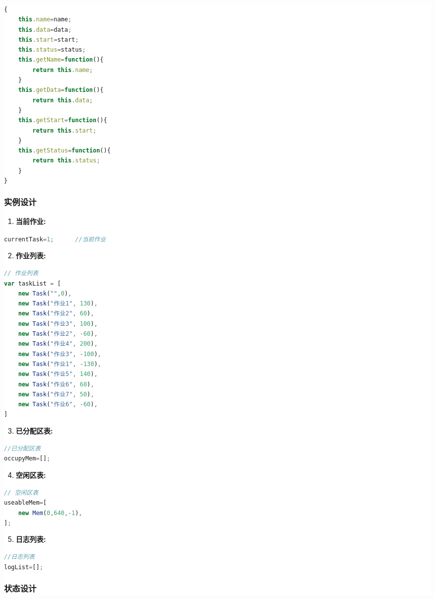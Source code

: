 ``` js
{
    this.name=name;
    this.data=data;
    this.start=start;
    this.status=status;
    this.getName=function(){
        return this.name;
    }
    this.getData=function(){
        return this.data;
    }
    this.getStart=function(){
        return this.start;
    }
    this.getStatus=function(){
        return this.status;
    }
}
```
### 实例设计
1. **当前作业:**
``` js
currentTask=1;      //当前作业
```
2. **作业列表:**
``` js
// 作业列表
var taskList = [
    new Task("",0),
    new Task("作业1", 130),
    new Task("作业2", 60),
    new Task("作业3", 100),
    new Task("作业2", -60),
    new Task("作业4", 200),
    new Task("作业3", -100),
    new Task("作业1", -130),
    new Task("作业5", 140),
    new Task("作业6", 60),
    new Task("作业7", 50),
    new Task("作业6", -60),
]
```
3. **已分配区表:**
``` js
//已分配区表
occupyMem=[];
```
4. **空闲区表:**
``` js
// 空闲区表
useableMem=[
    new Mem(0,640,-1),
];
```
5. **日志列表:**
``` js
//日志列表
logList=[];
```
### 状态设计
